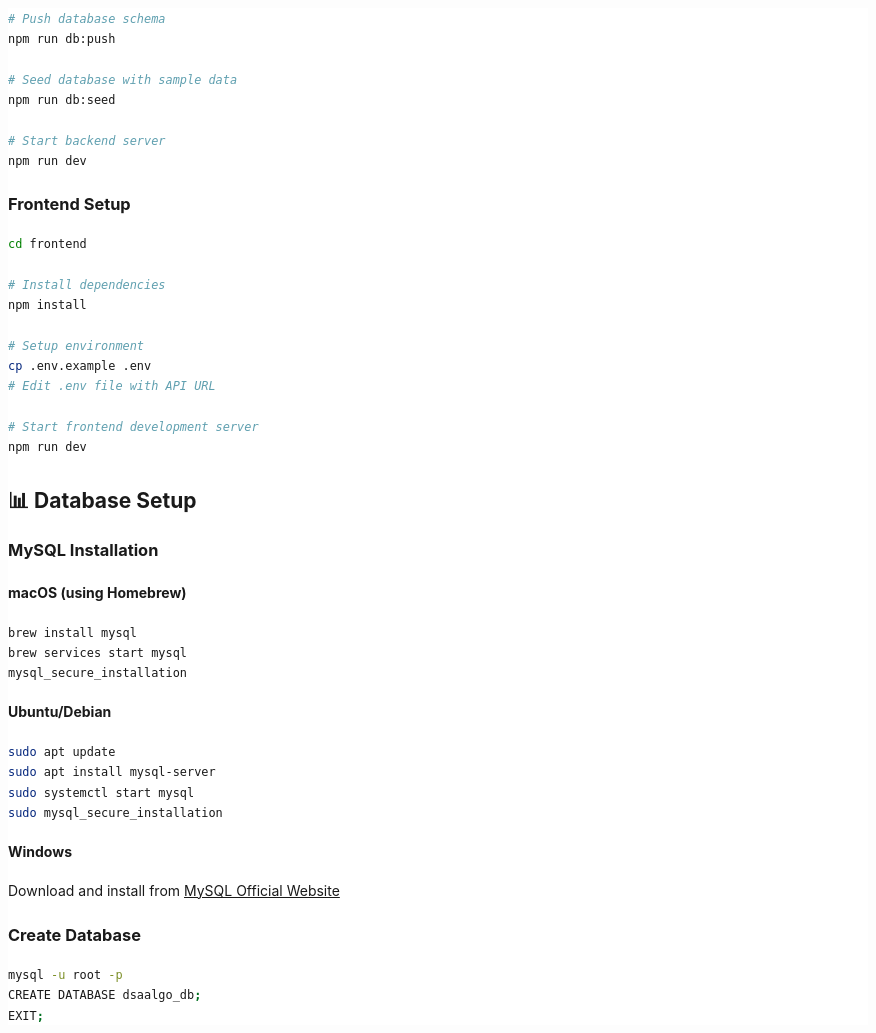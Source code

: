 ```bash
# Push database schema
npm run db:push

# Seed database with sample data
npm run db:seed

# Start backend server
npm run dev
```

### Frontend Setup
```bash
cd frontend

# Install dependencies
npm install

# Setup environment
cp .env.example .env
# Edit .env file with API URL

# Start frontend development server
npm run dev
```

## 📊 Database Setup

### MySQL Installation

#### macOS (using Homebrew)
```bash
brew install mysql
brew services start mysql
mysql_secure_installation
```

#### Ubuntu/Debian
```bash
sudo apt update
sudo apt install mysql-server
sudo systemctl start mysql
sudo mysql_secure_installation
```

#### Windows
Download and install from [MySQL Official Website](https://dev.mysql.com/downloads/mysql/)

### Create Database
```bash
mysql -u root -p
CREATE DATABASE dsaalgo_db;
EXIT;
```
